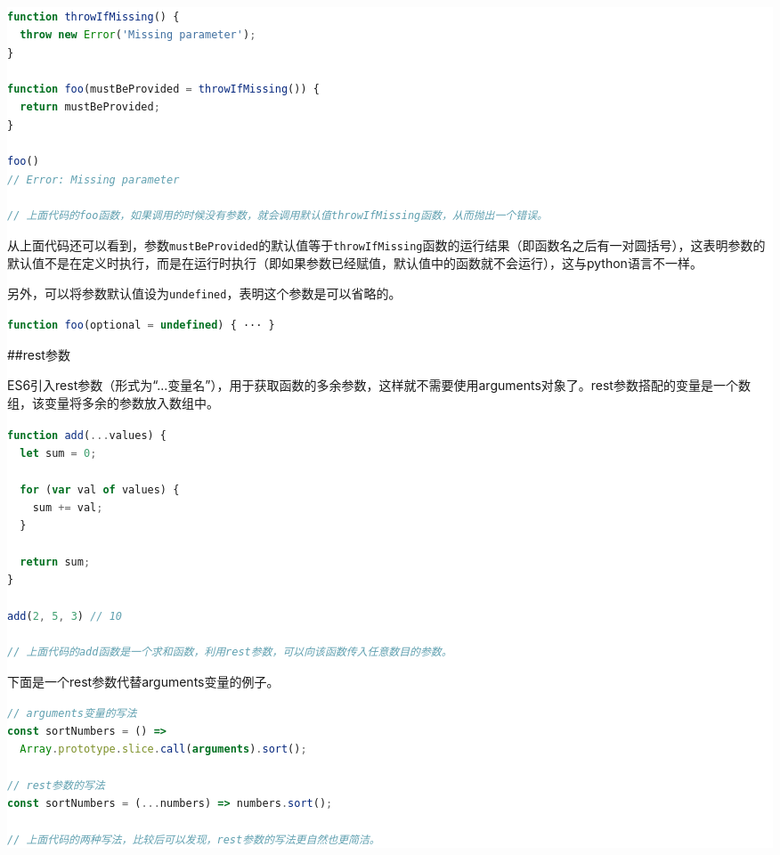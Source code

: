 ```javascript
function throwIfMissing() {
  throw new Error('Missing parameter');
}

function foo(mustBeProvided = throwIfMissing()) {
  return mustBeProvided;
}

foo()
// Error: Missing parameter

// 上面代码的foo函数，如果调用的时候没有参数，就会调用默认值throwIfMissing函数，从而抛出一个错误。
```

从上面代码还可以看到，参数`mustBeProvided`的默认值等于`throwIfMissing`函数的运行结果（即函数名之后有一对圆括号），这表明参数的默认值不是在定义时执行，而是在运行时执行（即如果参数已经赋值，默认值中的函数就不会运行），这与python语言不一样。

另外，可以将参数默认值设为`undefined`，表明这个参数是可以省略的。

```javascript
function foo(optional = undefined) { ··· }
```



##rest参数

ES6引入rest参数（形式为“...变量名”），用于获取函数的多余参数，这样就不需要使用arguments对象了。rest参数搭配的变量是一个数组，该变量将多余的参数放入数组中。

```javascript
function add(...values) {
  let sum = 0;

  for (var val of values) {
    sum += val;
  }

  return sum;
}

add(2, 5, 3) // 10

// 上面代码的add函数是一个求和函数，利用rest参数，可以向该函数传入任意数目的参数。
```

下面是一个rest参数代替arguments变量的例子。

```javascript
// arguments变量的写法
const sortNumbers = () =>
  Array.prototype.slice.call(arguments).sort();

// rest参数的写法
const sortNumbers = (...numbers) => numbers.sort();

// 上面代码的两种写法，比较后可以发现，rest参数的写法更自然也更简洁。
```
